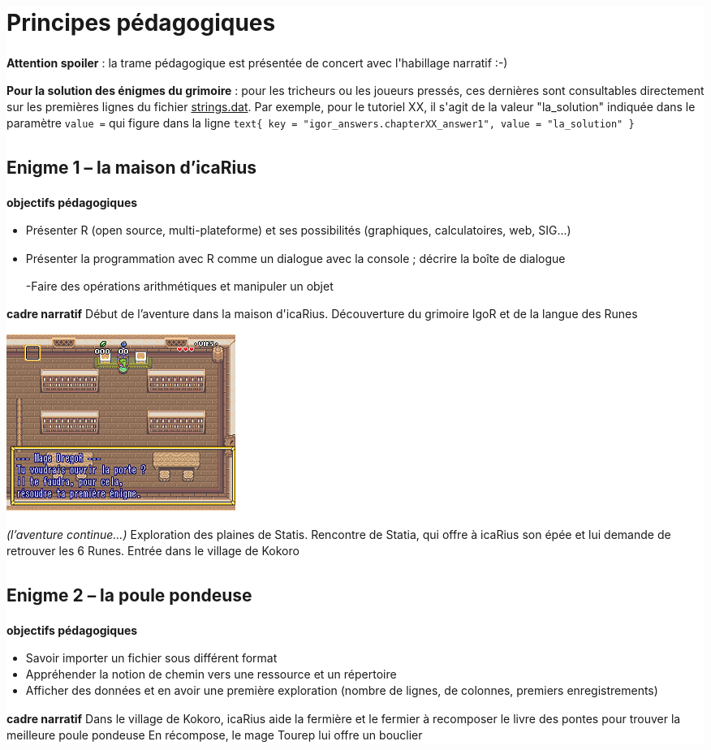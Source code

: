 # Principes pédagogiques

**Attention spoiler** : la trame pédagogique est présentée de concert avec l'habillage narratif :-\)

**Pour la solution des énigmes du grimoire** : pour les tricheurs ou les joueurs pressés, ces dernières sont consultables directement sur les premières lignes du fichier [strings.dat](https://git.lab.sspcloud.fr/funcamp-r/funcamp-r-icarius/-/blob/master/data/languages/fr/text/strings.dat). Par exemple, pour le tutoriel XX, il s'agit de la valeur "la\_solution" indiquée dans le paramètre `value =` qui figure dans la ligne `text{ key = "igor_answers.chapterXX_answer1", value = "la_solution" }`

## Enigme 1 – la maison d’icaRius

**objectifs pédagogiques**

* Présenter R \(open source, multi-plateforme\) et ses possibilités \(graphiques, calculatoires, web, SIG...\)
* Présenter la programmation avec R comme un dialogue avec la console ; décrire la boîte de dialogue 

  -Faire des opérations arithmétiques et manipuler un objet

**cadre narratif** Début de l’aventure dans la maison d'icaRius. Découverture du grimoire IgoR et de la langue des Runes

![](../.gitbook/assets/image%20%2811%29.png)

_\(l’aventure continue…\)_ Exploration des plaines de Statis. Rencontre de Statia, qui offre à icaRius son épée et lui demande de retrouver les 6 Runes. Entrée dans le village de Kokoro

## Enigme 2 – la poule pondeuse

**objectifs pédagogiques**

* Savoir importer un fichier sous différent format
* Appréhender la notion de chemin vers une ressource et un répertoire
* Afficher des données et en avoir une première exploration \(nombre de lignes, de colonnes, premiers enregistrements\)

**cadre narratif** Dans le village de Kokoro, icaRius aide la fermière et le fermier à recomposer le livre des pontes pour trouver la meilleure poule pondeuse En récompose, le mage Tourep lui offre un bouclier
